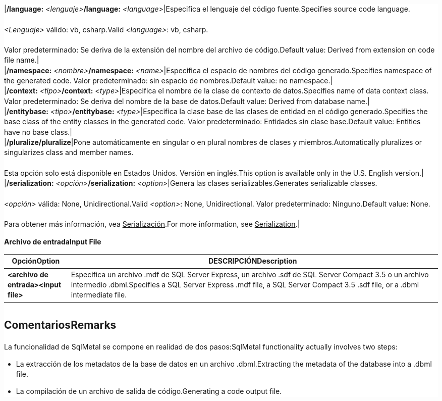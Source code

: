 |<span data-ttu-id="58d2e-164">**/language:** *\<lenguaje>*</span><span class="sxs-lookup"><span data-stu-id="58d2e-164">**/language:** *\<language>*</span></span>|<span data-ttu-id="58d2e-165">Especifica el lenguaje del código fuente.</span><span class="sxs-lookup"><span data-stu-id="58d2e-165">Specifies source code language.</span></span><br /><br /> <span data-ttu-id="58d2e-166">*\<Lenguaje>* válido: vb, csharp.</span><span class="sxs-lookup"><span data-stu-id="58d2e-166">Valid *\<language>*: vb, csharp.</span></span><br /><br /> <span data-ttu-id="58d2e-167">Valor predeterminado: Se deriva de la extensión del nombre del archivo de código.</span><span class="sxs-lookup"><span data-stu-id="58d2e-167">Default value: Derived from extension on code file name.</span></span>|  
|<span data-ttu-id="58d2e-168">**/namespace:** *\<nombre>*</span><span class="sxs-lookup"><span data-stu-id="58d2e-168">**/namespace:** *\<name>*</span></span>|<span data-ttu-id="58d2e-169">Especifica el espacio de nombres del código generado.</span><span class="sxs-lookup"><span data-stu-id="58d2e-169">Specifies namespace of the generated code.</span></span> <span data-ttu-id="58d2e-170">Valor predeterminado: sin espacio de nombres.</span><span class="sxs-lookup"><span data-stu-id="58d2e-170">Default value: no namespace.</span></span>|  
|<span data-ttu-id="58d2e-171">**/context:** *\<tipo>*</span><span class="sxs-lookup"><span data-stu-id="58d2e-171">**/context:** *\<type>*</span></span>|<span data-ttu-id="58d2e-172">Especifica el nombre de la clase de contexto de datos.</span><span class="sxs-lookup"><span data-stu-id="58d2e-172">Specifies name of data context class.</span></span> <span data-ttu-id="58d2e-173">Valor predeterminado: Se deriva del nombre de la base de datos.</span><span class="sxs-lookup"><span data-stu-id="58d2e-173">Default value: Derived from database name.</span></span>|  
|<span data-ttu-id="58d2e-174">**/entitybase:** *\<tipo>*</span><span class="sxs-lookup"><span data-stu-id="58d2e-174">**/entitybase:** *\<type>*</span></span>|<span data-ttu-id="58d2e-175">Especifica la clase base de las clases de entidad en el código generado.</span><span class="sxs-lookup"><span data-stu-id="58d2e-175">Specifies the base class of the entity classes in the generated code.</span></span> <span data-ttu-id="58d2e-176">Valor predeterminado: Entidades sin clase base.</span><span class="sxs-lookup"><span data-stu-id="58d2e-176">Default value: Entities have no base class.</span></span>|  
|<span data-ttu-id="58d2e-177">**/pluralize**</span><span class="sxs-lookup"><span data-stu-id="58d2e-177">**/pluralize**</span></span>|<span data-ttu-id="58d2e-178">Pone automáticamente en singular o en plural nombres de clases y miembros.</span><span class="sxs-lookup"><span data-stu-id="58d2e-178">Automatically pluralizes or singularizes class and member names.</span></span><br /><br /> <span data-ttu-id="58d2e-179">Esta opción solo está disponible en Estados Unidos. Versión en inglés.</span><span class="sxs-lookup"><span data-stu-id="58d2e-179">This option is available only in the U.S. English version.</span></span>|  
|<span data-ttu-id="58d2e-180">**/serialization:** *\<opción>*</span><span class="sxs-lookup"><span data-stu-id="58d2e-180">**/serialization:** *\<option>*</span></span>|<span data-ttu-id="58d2e-181">Genera las clases serializables.</span><span class="sxs-lookup"><span data-stu-id="58d2e-181">Generates serializable classes.</span></span><br /><br /> <span data-ttu-id="58d2e-182">*\<opción>* válida: None, Unidirectional.</span><span class="sxs-lookup"><span data-stu-id="58d2e-182">Valid *\<option>*: None, Unidirectional.</span></span> <span data-ttu-id="58d2e-183">Valor predeterminado: Ninguno.</span><span class="sxs-lookup"><span data-stu-id="58d2e-183">Default value: None.</span></span><br /><br /> <span data-ttu-id="58d2e-184">Para obtener más información, vea [Serialización](../../../docs/framework/data/adonet/sql/linq/serialization.md).</span><span class="sxs-lookup"><span data-stu-id="58d2e-184">For more information, see [Serialization](../../../docs/framework/data/adonet/sql/linq/serialization.md).</span></span>|  
  
 <span data-ttu-id="58d2e-185">**Archivo de entrada**</span><span class="sxs-lookup"><span data-stu-id="58d2e-185">**Input File**</span></span>  
  
|<span data-ttu-id="58d2e-186">Opción</span><span class="sxs-lookup"><span data-stu-id="58d2e-186">Option</span></span>|<span data-ttu-id="58d2e-187">DESCRIPCIÓN</span><span class="sxs-lookup"><span data-stu-id="58d2e-187">Description</span></span>|  
|------------|-----------------|  
|<span data-ttu-id="58d2e-188">**\<archivo de entrada>**</span><span class="sxs-lookup"><span data-stu-id="58d2e-188">**\<input file>**</span></span>|<span data-ttu-id="58d2e-189">Especifica un archivo .mdf de SQL Server Express, un archivo .sdf de SQL Server Compact 3.5 o un archivo intermedio .dbml.</span><span class="sxs-lookup"><span data-stu-id="58d2e-189">Specifies a SQL Server Express .mdf file, a SQL Server Compact 3.5 .sdf file, or a .dbml intermediate file.</span></span>|  
  
## <a name="remarks"></a><span data-ttu-id="58d2e-190">Comentarios</span><span class="sxs-lookup"><span data-stu-id="58d2e-190">Remarks</span></span>  
 <span data-ttu-id="58d2e-191">La funcionalidad de SqlMetal se compone en realidad de dos pasos:</span><span class="sxs-lookup"><span data-stu-id="58d2e-191">SqlMetal functionality actually involves two steps:</span></span>  
  
- <span data-ttu-id="58d2e-192">La extracción de los metadatos de la base de datos en un archivo .dbml.</span><span class="sxs-lookup"><span data-stu-id="58d2e-192">Extracting the metadata of the database into a .dbml file.</span></span>  
  
- <span data-ttu-id="58d2e-193">La compilación de un archivo de salida de código.</span><span class="sxs-lookup"><span data-stu-id="58d2e-193">Generating a code output file.</span></span>  
  